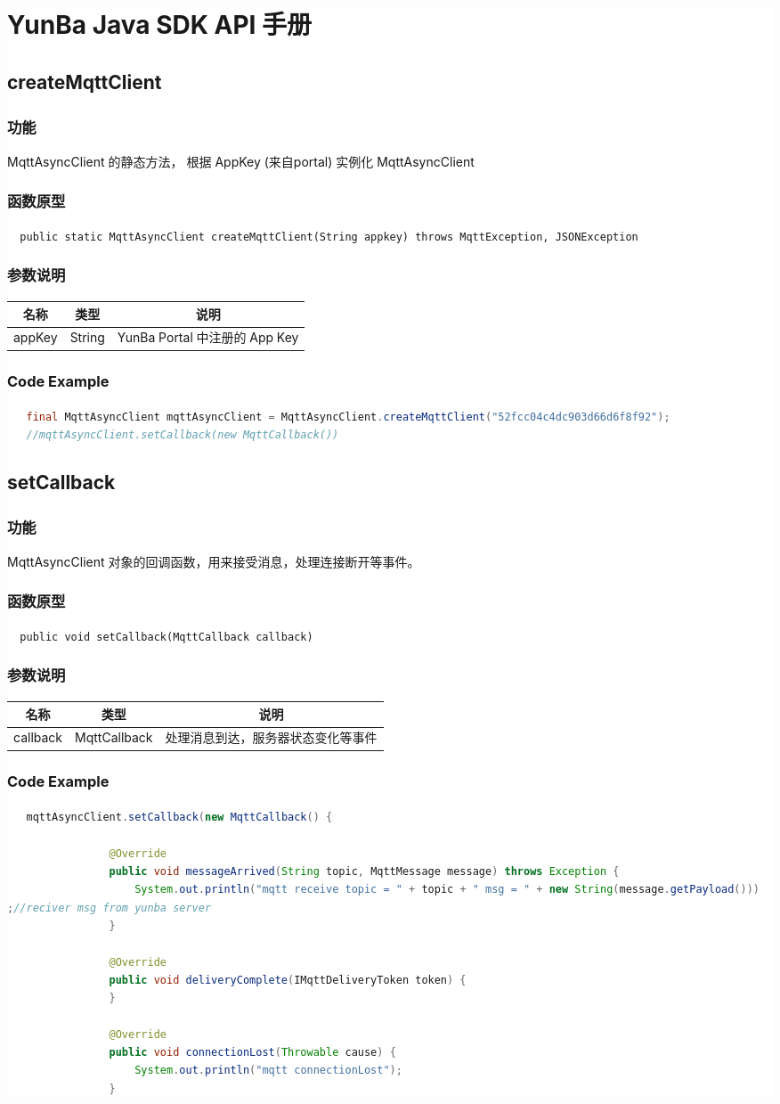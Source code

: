 # YunBa Java SDK API 手册

## createMqttClient

### 功能
MqttAsyncClient 的静态方法， 根据 AppKey (来自portal) 实例化 MqttAsyncClient

### 函数原型
`   public static MqttAsyncClient createMqttClient(String appkey) throws MqttException, JSONException  `

### 参数说明
名称 | 类型 | 说明
--------- | ------- | -----------
appKey | String | YunBa Portal 中注册的 App Key

### Code Example
```java
   final MqttAsyncClient mqttAsyncClient = MqttAsyncClient.createMqttClient("52fcc04c4dc903d66d6f8f92");
   //mqttAsyncClient.setCallback(new MqttCallback())
```


## setCallback

### 功能
MqttAsyncClient 对象的回调函数，用来接受消息，处理连接断开等事件。

### 函数原型
`   public void setCallback(MqttCallback callback)  `

### 参数说明
名称 | 类型 | 说明
--------- | ------- | -----------
callback | MqttCallback | 处理消息到达，服务器状态变化等事件

### Code Example
```java
   mqttAsyncClient.setCallback(new MqttCallback() {

				@Override
				public void messageArrived(String topic, MqttMessage message) throws Exception {
					System.out.println("mqtt receive topic = " + topic + " msg = " + new String(message.getPayload())) ;//reciver msg from yunba server
				}

				@Override
				public void deliveryComplete(IMqttDeliveryToken token) {
				}

				@Override
				public void connectionLost(Throwable cause) {
					System.out.println("mqtt connectionLost");
				}
```
